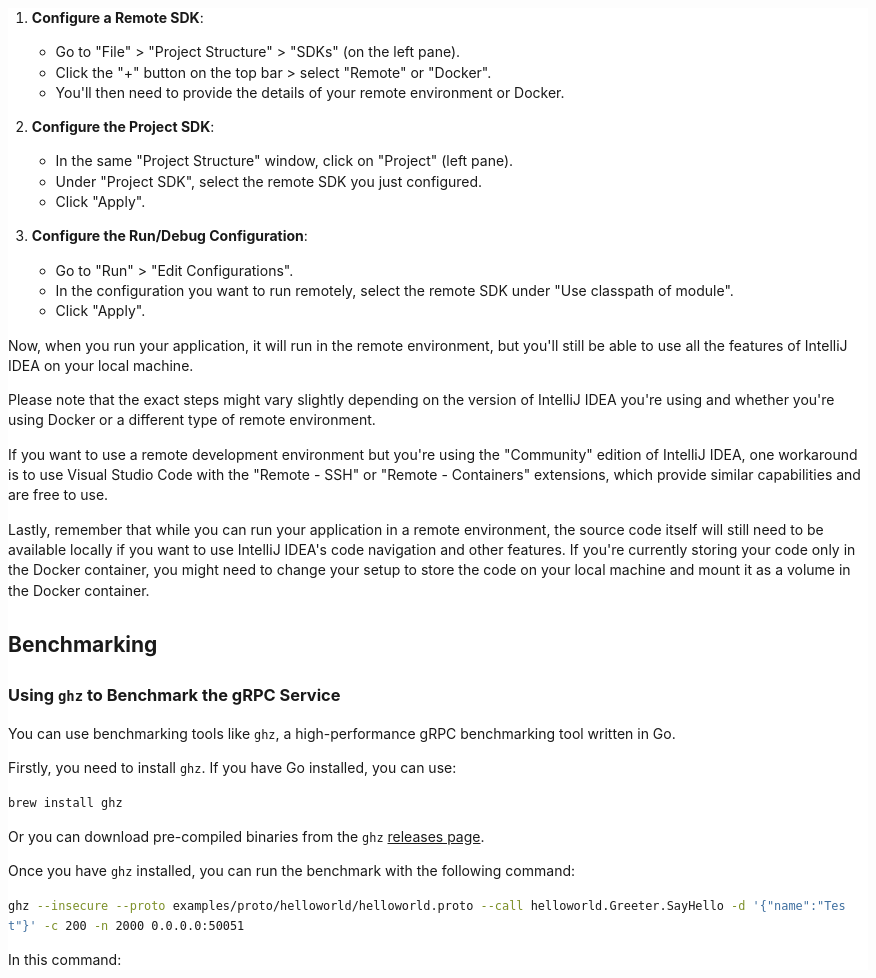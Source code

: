 1. **Configure a Remote SDK**:

   - Go to "File" > "Project Structure" > "SDKs" (on the left pane).
   - Click the "+" button on the top bar > select "Remote" or "Docker".
   - You'll then need to provide the details of your remote environment or Docker.

2. **Configure the Project SDK**:

   - In the same "Project Structure" window, click on "Project" (left pane).
   - Under "Project SDK", select the remote SDK you just configured.
   - Click "Apply".

3. **Configure the Run/Debug Configuration**:

   - Go to "Run" > "Edit Configurations".
   - In the configuration you want to run remotely, select the remote SDK under "Use classpath of module".
   - Click "Apply".

Now, when you run your application, it will run in the remote environment, but you'll still be able to use all the features of IntelliJ IDEA on your local machine.

Please note that the exact steps might vary slightly depending on the version of IntelliJ IDEA you're using and whether you're using Docker or a different type of remote environment.

If you want to use a remote development environment but you're using the "Community" edition of IntelliJ IDEA, one workaround is to use Visual Studio Code with the "Remote - SSH" or "Remote - Containers" extensions, which provide similar capabilities and are free to use.

Lastly, remember that while you can run your application in a remote environment, the source code itself will still need to be available locally if you want to use IntelliJ IDEA's code navigation and other features. If you're currently storing your code only in the Docker container, you might need to change your setup to store the code on your local machine and mount it as a volume in the Docker container.

## Benchmarking

### Using `ghz` to Benchmark the gRPC Service

You can use benchmarking tools like `ghz`, a high-performance gRPC benchmarking tool written in Go.

Firstly, you need to install `ghz`. If you have Go installed, you can use:

```bash
brew install ghz
```

Or you can download pre-compiled binaries from the `ghz` [releases page](https://github.com/bojand/ghz/releases).

Once you have `ghz` installed, you can run the benchmark with the following command:

```bash
ghz --insecure --proto examples/proto/helloworld/helloworld.proto --call helloworld.Greeter.SayHello -d '{"name":"Test"}' -c 200 -n 2000 0.0.0.0:50051
```

In this command:
